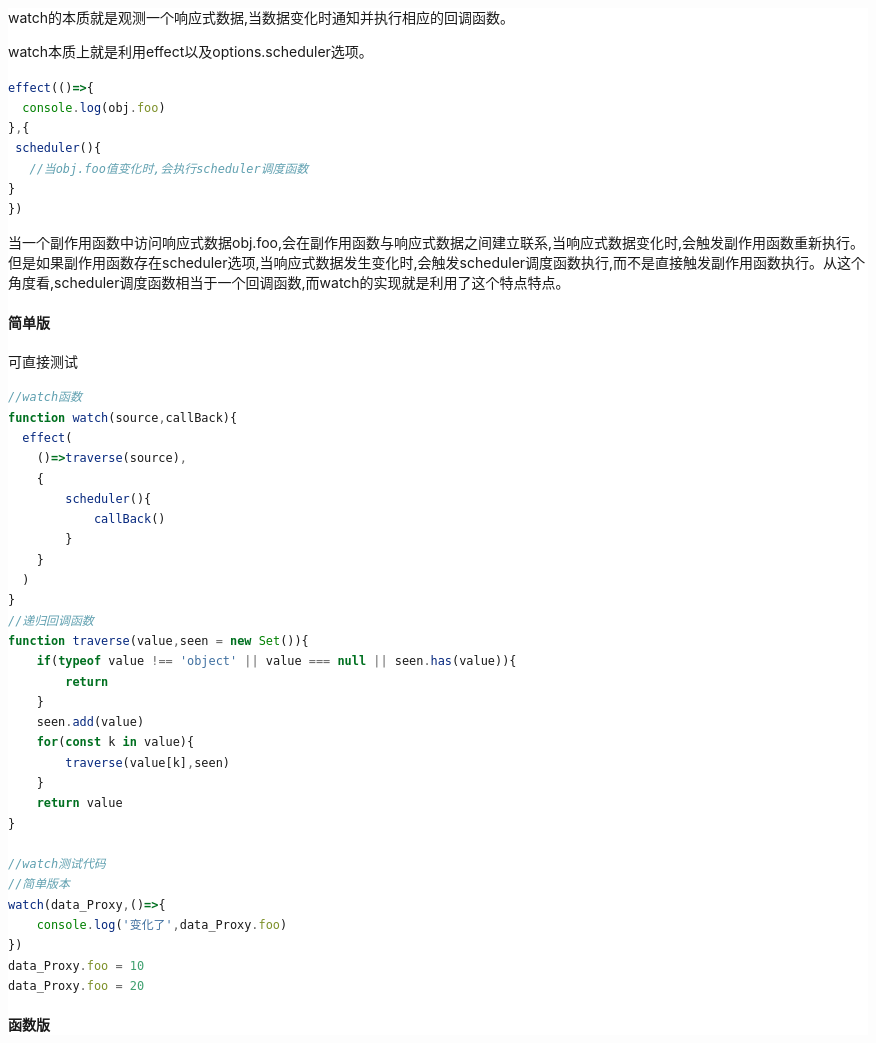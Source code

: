 watch的本质就是观测一个响应式数据,当数据变化时通知并执行相应的回调函数。

watch本质上就是利用effect以及options.scheduler选项。

```js
effect(()=>{
  console.log(obj.foo)
},{
 scheduler(){
   //当obj.foo值变化时,会执行scheduler调度函数
}
})
```

当一个副作用函数中访问响应式数据obj.foo,会在副作用函数与响应式数据之间建立联系,当响应式数据变化时,会触发副作用函数重新执行。但是如果副作用函数存在scheduler选项,当响应式数据发生变化时,会触发scheduler调度函数执行,而不是直接触发副作用函数执行。从这个角度看,scheduler调度函数相当于一个回调函数,而watch的实现就是利用了这个特点特点。

#### 简单版

可直接测试

```js
//watch函数
function watch(source,callBack){
  effect(
    ()=>traverse(source),
    {
        scheduler(){
            callBack()
        }
    }
  )
}
//递归回调函数
function traverse(value,seen = new Set()){
    if(typeof value !== 'object' || value === null || seen.has(value)){
        return
    }
    seen.add(value)
    for(const k in value){
        traverse(value[k],seen)
    }
    return value
}

//watch测试代码
//简单版本
watch(data_Proxy,()=>{
    console.log('变化了',data_Proxy.foo)
})
data_Proxy.foo = 10
data_Proxy.foo = 20
```

#### 函数版
